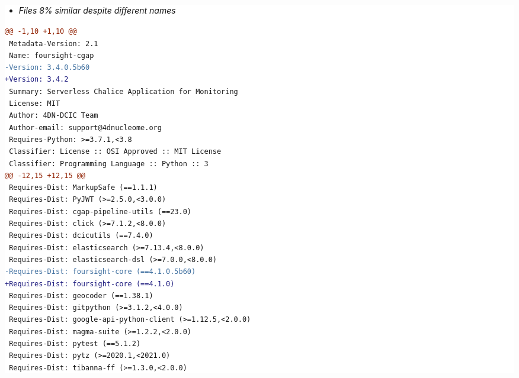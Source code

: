  * *Files 8% similar despite different names*

```diff
@@ -1,10 +1,10 @@
 Metadata-Version: 2.1
 Name: foursight-cgap
-Version: 3.4.0.5b60
+Version: 3.4.2
 Summary: Serverless Chalice Application for Monitoring
 License: MIT
 Author: 4DN-DCIC Team
 Author-email: support@4dnucleome.org
 Requires-Python: >=3.7.1,<3.8
 Classifier: License :: OSI Approved :: MIT License
 Classifier: Programming Language :: Python :: 3
@@ -12,15 +12,15 @@
 Requires-Dist: MarkupSafe (==1.1.1)
 Requires-Dist: PyJWT (>=2.5.0,<3.0.0)
 Requires-Dist: cgap-pipeline-utils (==23.0)
 Requires-Dist: click (>=7.1.2,<8.0.0)
 Requires-Dist: dcicutils (==7.4.0)
 Requires-Dist: elasticsearch (>=7.13.4,<8.0.0)
 Requires-Dist: elasticsearch-dsl (>=7.0.0,<8.0.0)
-Requires-Dist: foursight-core (==4.1.0.5b60)
+Requires-Dist: foursight-core (==4.1.0)
 Requires-Dist: geocoder (==1.38.1)
 Requires-Dist: gitpython (>=3.1.2,<4.0.0)
 Requires-Dist: google-api-python-client (>=1.12.5,<2.0.0)
 Requires-Dist: magma-suite (>=1.2.2,<2.0.0)
 Requires-Dist: pytest (==5.1.2)
 Requires-Dist: pytz (>=2020.1,<2021.0)
 Requires-Dist: tibanna-ff (>=1.3.0,<2.0.0)
```

